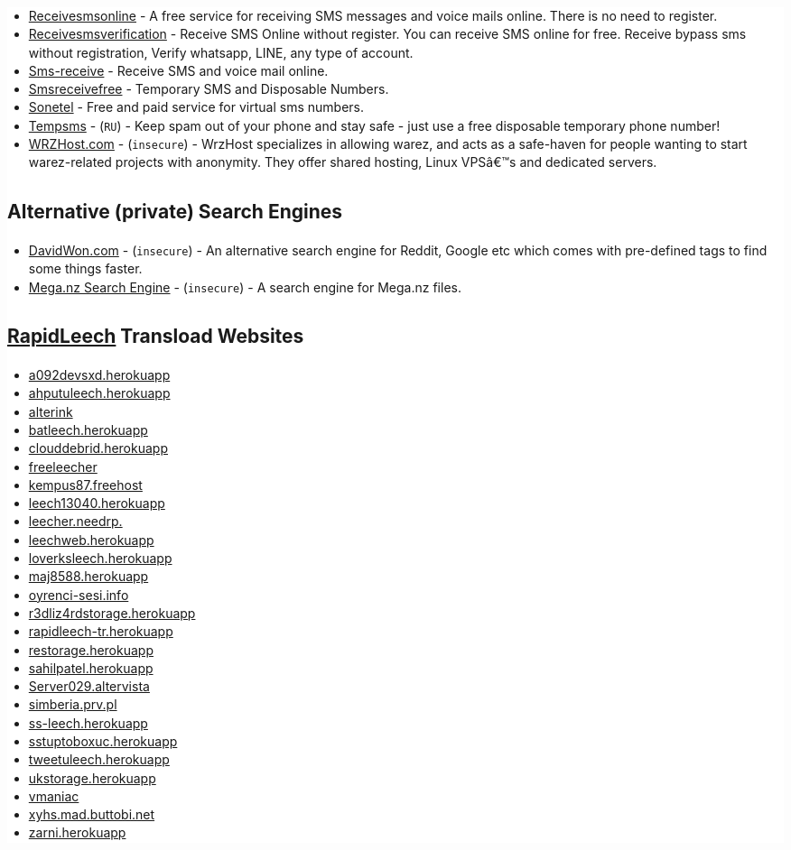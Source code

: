 - [Receivesmsonline](https://anonym.to/?http://Receivesmsonline.com) - A free service for receiving SMS messages and voice mails online. There is no need to register.
- [Receivesmsverification](https://anonym.to/?http://receivesmsverification.com) - Receive SMS Online without register. You can receive SMS online for free. Receive bypass sms without registration, Verify whatsapp, LINE, any type of account.
- [Sms-receive](https://anonym.to/?http://Sms-receive.net) - Receive SMS and voice mail online.
- [Smsreceivefree](https://anonym.to/?http://Smsreceivefree.com) - Temporary SMS and Disposable Numbers.
- [Sonetel](https://anonym.to/?http://Sonetel.com) - Free and paid service for virtual sms numbers.
- [Tempsms](https://anonym.to/?http://Tempsms.ru) - (`RU`) -  Keep spam out of your phone and stay safe - just use a free disposable temporary phone number!
- [WRZHost.com](https://anonym.to/?http://wrzhost.com/) - (`insecure`) - WrzHost specializes in allowing warez, and acts as a safe-haven for people wanting to start warez-related projects with anonymity. They offer shared hosting, Linux VPSâ€™s and dedicated servers.



## Alternative (private) Search Engines
- [DavidWon.com](https://anonym.to/?http://davidwon.com/) - (`insecure`) - An alternative search engine for Reddit, Google etc which comes with pre-defined tags to find some things faster.
- [Mega.nz Search Engine](https://anonym.to/?http://megasearch.co/) - (`insecure`) - A search engine for Mega.nz files.


## [RapidLeech](https://anonym.to/?https://github.com/Th3-822/rapidleech) Transload Websites
- [a092devsxd.herokuapp](https://anonym.to/?http://a092devsxd.herokuapp.com/)
- [ahputuleech.herokuapp](https://anonym.to/?http://ahputuleech.herokuapp.com)
- [alterink](https://anonym.to/?http://www.alterink.com)
- [batleech.herokuapp](https://anonym.to/?http://batleech.herokuapp.com)
- [clouddebrid.herokuapp](https://anonym.to/?http://clouddebrid.herokuapp.com)
- [freeleecher](https://anonym.to/?http://dl.freeleecher.ir:555/index.php)
- [kempus87.freehost](https://anonym.to/?http://kempus87.freehost.pl)
- [leech13040.herokuapp](https://anonym.to/?http://leech13040.herokuapp.com)
- [leecher.needrp.](https://anonym.to/?http://leecher.needrp.net)
- [leechweb.herokuapp](https://anonym.to/?http://leechweb.herokuapp.com)
- [loverksleech.herokuapp](https://anonym.to/?http://loverksleech.herokuapp.com)
- [maj8588.herokuapp](https://anonym.to/?http://maj8588.herokuapp.com)
- [oyrenci-sesi.info](https://anonym.to/?http://oyrenci-sesi.info/leech)
- [r3dliz4rdstorage.herokuapp](https://anonym.to/?http://r3dliz4rdstorage.herokuapp.com)
- [rapidleech-tr.herokuapp](https://anonym.to/?http://rapidleech-tr.herokuapp.com)
- [restorage.herokuapp](https://anonym.to/?http://restorage.herokuapp.com)
- [sahilpatel.herokuapp](https://anonym.to/?http://sahilpatel.herokuapp.com)
- [Server029.altervista](https://anonym.to/?http://www.server029.altervista.org)
- [simberia.prv.pl](https://anonym.to/?http://simberia.prv.pl/index.php)
- [ss-leech.herokuapp](https://anonym.to/?http://ss-leech.herokuapp.com)
- [sstuptoboxuc.herokuapp](https://anonym.to/?http://sstuptoboxuc.herokuapp.com)
- [tweetuleech.herokuapp](https://anonym.to/?http://tweetuleech.herokuapp.com)
- [ukstorage.herokuapp](https://anonym.to/?http://ukstorage.herokuapp.com)
- [vmaniac](https://anonym.to/?http://vmaniac.com)
- [xyhs.mad.buttobi.net](https://anonym.to/?http://xyhs.mad.buttobi.net/index.php)
- [zarni.herokuapp](https://anonym.to/?http://zarni.herokuapp.com)
